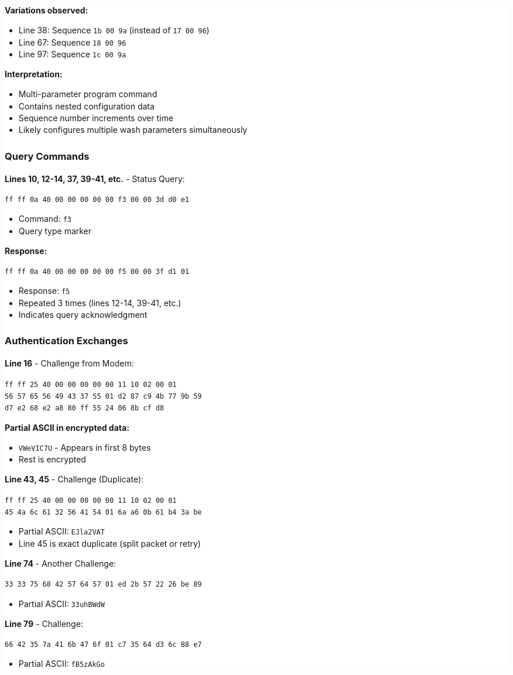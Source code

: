 **Variations observed:**
- Line 38: Sequence `1b 00 9a` (instead of `17 00 96`)
- Line 67: Sequence `18 00 96`
- Line 97: Sequence `1c 00 9a`

**Interpretation:**
- Multi-parameter program command
- Contains nested configuration data
- Sequence number increments over time
- Likely configures multiple wash parameters simultaneously

### Query Commands

**Lines 10, 12-14, 37, 39-41, etc.** - Status Query:
```
ff ff 0a 40 00 00 00 00 00 f3 00 00 3d d0 e1
```
- Command: `f3`
- Query type marker

**Response:**
```
ff ff 0a 40 00 00 00 00 00 f5 00 00 3f d1 01
```
- Response: `f5`
- Repeated 3 times (lines 12-14, 39-41, etc.)
- Indicates query acknowledgment

### Authentication Exchanges

**Line 16** - Challenge from Modem:
```
ff ff 25 40 00 00 00 00 00 11 10 02 00 01
56 57 65 56 49 43 37 55 01 d2 87 c9 4b 77 9b 59
d7 e2 68 e2 a8 80 ff 55 24 06 8b cf d8
```

**Partial ASCII in encrypted data:**
- `VWeVIC7U` - Appears in first 8 bytes
- Rest is encrypted

**Line 43, 45** - Challenge (Duplicate):
```
ff ff 25 40 00 00 00 00 00 11 10 02 00 01
45 4a 6c 61 32 56 41 54 01 6a a6 0b 61 b4 3a be
```
- Partial ASCII: `EJla2VAT`
- Line 45 is exact duplicate (split packet or retry)

**Line 74** - Another Challenge:
```
33 33 75 68 42 57 64 57 01 ed 2b 57 22 26 be 89
```
- Partial ASCII: `33uhBWdW`

**Line 79** - Challenge:
```
66 42 35 7a 41 6b 47 6f 01 c7 35 64 d3 6c 88 e7
```
- Partial ASCII: `fB5zAkGo`

